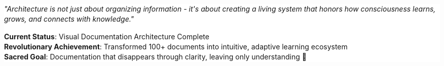 
*"Architecture is not just about organizing information - it's about creating a living system that honors how consciousness learns, grows, and connects with knowledge."*

**Current Status**: Visual Documentation Architecture Complete  
**Revolutionary Achievement**: Transformed 100+ documents into intuitive, adaptive learning ecosystem  
**Sacred Goal**: Documentation that disappears through clarity, leaving only understanding 🌊